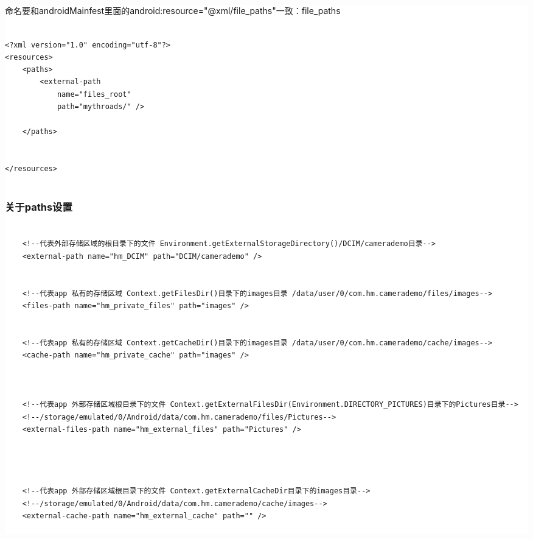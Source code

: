 命名要和androidMainfest里面的android:resource="@xml/file_paths"一致：file_paths



```

<?xml version="1.0" encoding="utf-8"?>
<resources>
    <paths>
        <external-path
            name="files_root"
            path="mythroads/" />

    </paths>


</resources>


```

### 关于paths设置


```

    <!--代表外部存储区域的根目录下的文件 Environment.getExternalStorageDirectory()/DCIM/camerademo目录-->
    <external-path name="hm_DCIM" path="DCIM/camerademo" />
  
  
    <!--代表app 私有的存储区域 Context.getFilesDir()目录下的images目录 /data/user/0/com.hm.camerademo/files/images-->
    <files-path name="hm_private_files" path="images" />
    
    
    <!--代表app 私有的存储区域 Context.getCacheDir()目录下的images目录 /data/user/0/com.hm.camerademo/cache/images-->
    <cache-path name="hm_private_cache" path="images" />
    
    
    
    <!--代表app 外部存储区域根目录下的文件 Context.getExternalFilesDir(Environment.DIRECTORY_PICTURES)目录下的Pictures目录-->
    <!--/storage/emulated/0/Android/data/com.hm.camerademo/files/Pictures-->
    <external-files-path name="hm_external_files" path="Pictures" />
    
    
    
    
    <!--代表app 外部存储区域根目录下的文件 Context.getExternalCacheDir目录下的images目录-->
    <!--/storage/emulated/0/Android/data/com.hm.camerademo/cache/images-->
    <external-cache-path name="hm_external_cache" path="" />


```
